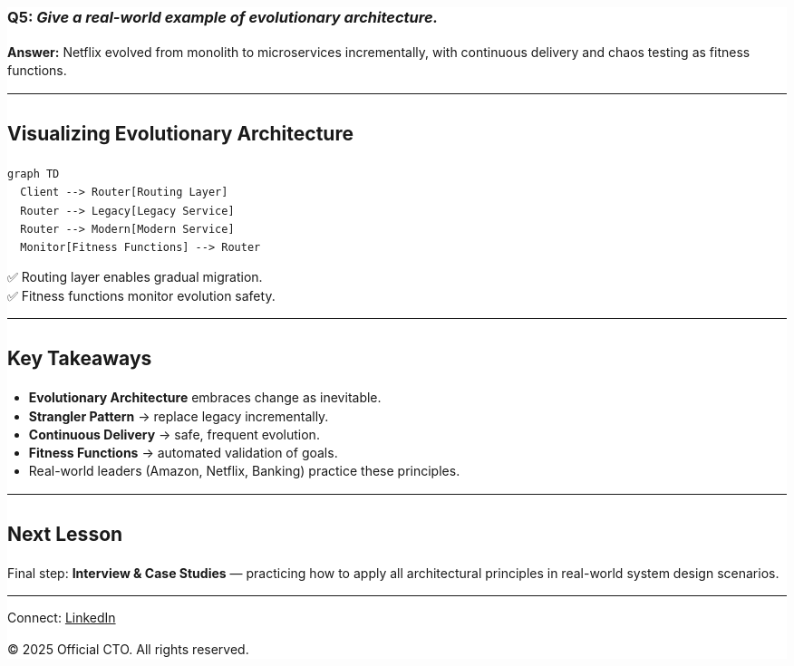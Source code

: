 ### Q5: *Give a real-world example of evolutionary architecture.*  
**Answer:** Netflix evolved from monolith to microservices incrementally, with continuous delivery and chaos testing as fitness functions.  

---

## Visualizing Evolutionary Architecture
```mermaid
graph TD
  Client --> Router[Routing Layer]
  Router --> Legacy[Legacy Service]
  Router --> Modern[Modern Service]
  Monitor[Fitness Functions] --> Router
```

✅ Routing layer enables gradual migration.  
✅ Fitness functions monitor evolution safety.  

---

## Key Takeaways
- **Evolutionary Architecture** embraces change as inevitable.  
- **Strangler Pattern** → replace legacy incrementally.  
- **Continuous Delivery** → safe, frequent evolution.  
- **Fitness Functions** → automated validation of goals.  
- Real-world leaders (Amazon, Netflix, Banking) practice these principles.  

---

## Next Lesson
Final step: **Interview & Case Studies** — practicing how to apply all architectural principles in real-world system design scenarios.  

---

<footer>
  <p>Connect: <a href="https://www.linkedin.com/in/ravi-shankar-a725b0225/">LinkedIn</a></p>
  <p>&copy; 2025 Official CTO. All rights reserved.</p>
</footer>
